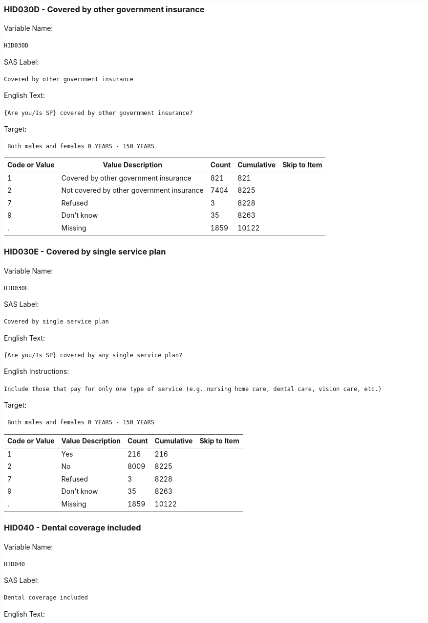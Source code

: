 ### HID030D - Covered by other government insurance

Variable Name:

    HID030D
SAS Label:

    Covered by other government insurance
English Text:

    {Are you/Is SP} covered by other government insurance?
Target:

     Both males and females 0 YEARS - 150 YEARS
Code or Value | Value Description | Count | Cumulative | Skip to Item  
---|---|---|---|---  
1 | Covered by other government insurance | 821 | 821 |   
2 | Not covered by other government insurance | 7404 | 8225 |   
7 | Refused | 3 | 8228 |   
9 | Don't know | 35 | 8263 |   
. | Missing | 1859 | 10122 |   
  
### HID030E - Covered by single service plan

Variable Name:

    HID030E
SAS Label:

    Covered by single service plan
English Text:

    {Are you/Is SP} covered by any single service plan?
English Instructions:

    Include those that pay for only one type of service (e.g. nursing home care, dental care, vision care, etc.)
Target:

     Both males and females 0 YEARS - 150 YEARS
Code or Value | Value Description | Count | Cumulative | Skip to Item  
---|---|---|---|---  
1 | Yes | 216 | 216 |   
2 | No | 8009 | 8225 |   
7 | Refused | 3 | 8228 |   
9 | Don't know | 35 | 8263 |   
. | Missing | 1859 | 10122 |   
  
### HID040 - Dental coverage included

Variable Name:

    HID040
SAS Label:

    Dental coverage included
English Text:
